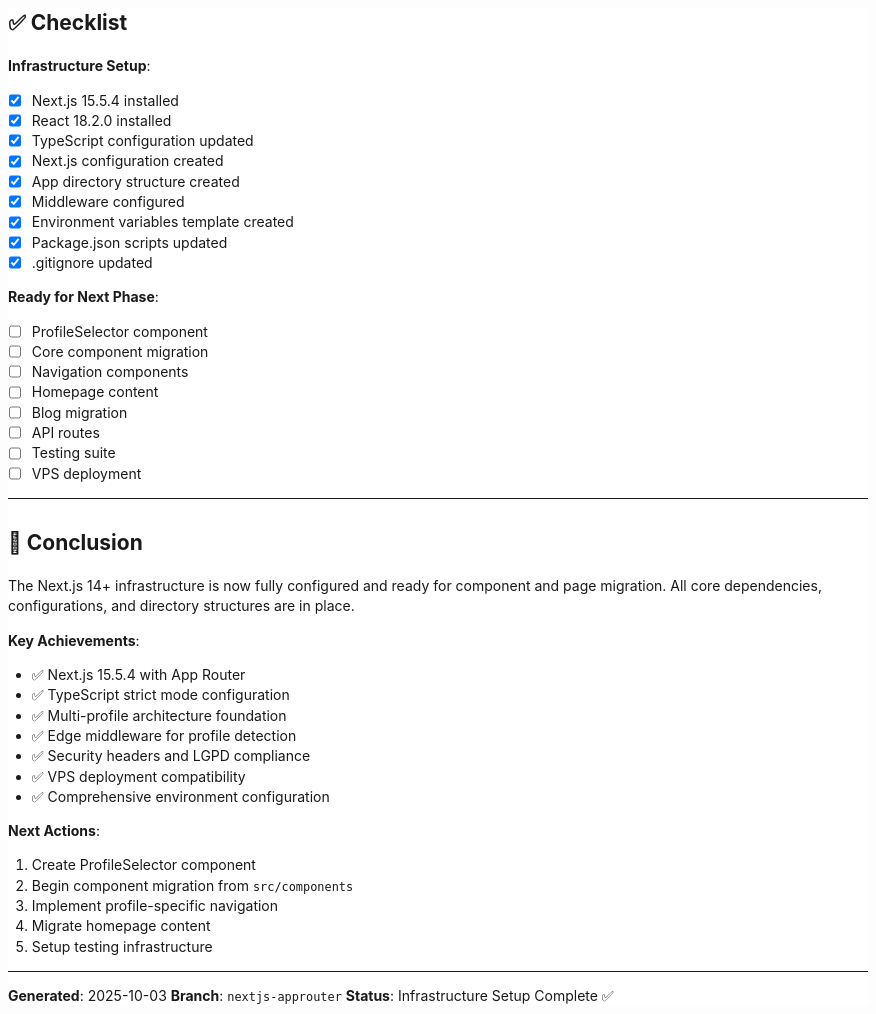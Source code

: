 ## ✅ Checklist

**Infrastructure Setup**:
- [x] Next.js 15.5.4 installed
- [x] React 18.2.0 installed
- [x] TypeScript configuration updated
- [x] Next.js configuration created
- [x] App directory structure created
- [x] Middleware configured
- [x] Environment variables template created
- [x] Package.json scripts updated
- [x] .gitignore updated

**Ready for Next Phase**:
- [ ] ProfileSelector component
- [ ] Core component migration
- [ ] Navigation components
- [ ] Homepage content
- [ ] Blog migration
- [ ] API routes
- [ ] Testing suite
- [ ] VPS deployment

---

## 🎉 Conclusion

The Next.js 14+ infrastructure is now fully configured and ready for component and page migration. All core dependencies, configurations, and directory structures are in place.

**Key Achievements**:
- ✅ Next.js 15.5.4 with App Router
- ✅ TypeScript strict mode configuration
- ✅ Multi-profile architecture foundation
- ✅ Edge middleware for profile detection
- ✅ Security headers and LGPD compliance
- ✅ VPS deployment compatibility
- ✅ Comprehensive environment configuration

**Next Actions**:
1. Create ProfileSelector component
2. Begin component migration from `src/components`
3. Implement profile-specific navigation
4. Migrate homepage content
5. Setup testing infrastructure

---

**Generated**: 2025-10-03
**Branch**: `nextjs-approuter`
**Status**: Infrastructure Setup Complete ✅
